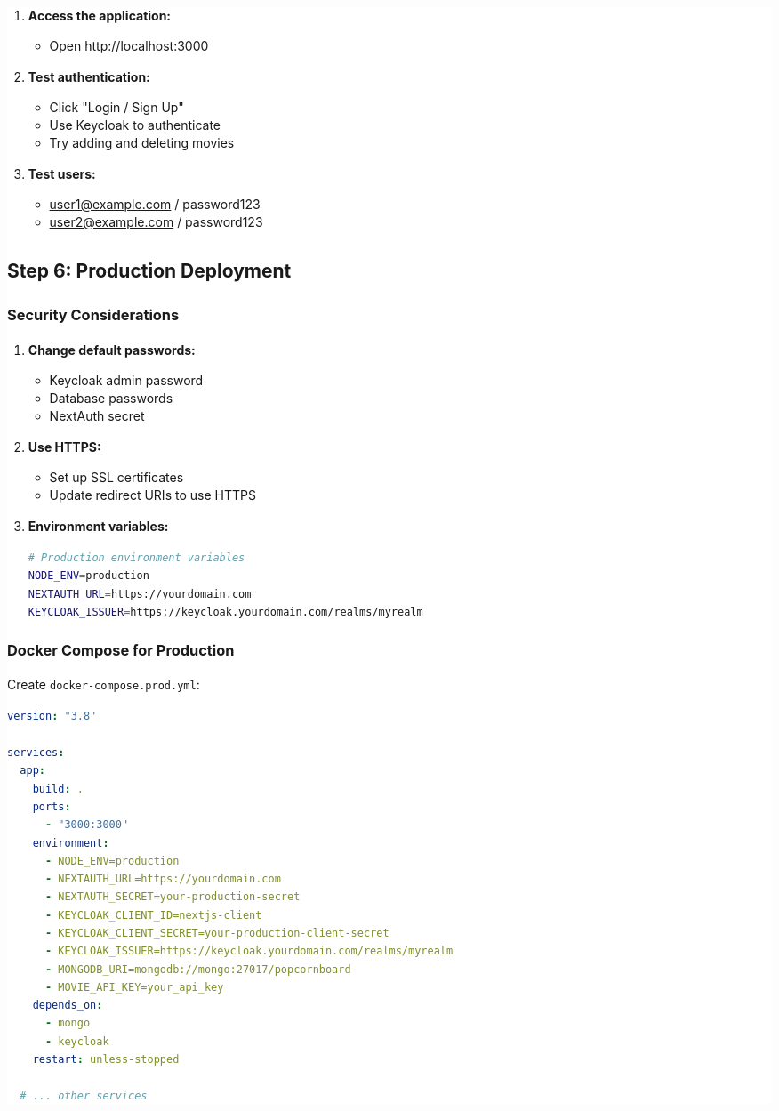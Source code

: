 1. **Access the application:**
   - Open http://localhost:3000

2. **Test authentication:**
   - Click "Login / Sign Up"
   - Use Keycloak to authenticate
   - Try adding and deleting movies

3. **Test users:**
   - user1@example.com / password123
   - user2@example.com / password123

## Step 6: Production Deployment

### Security Considerations

1. **Change default passwords:**
   - Keycloak admin password
   - Database passwords
   - NextAuth secret

2. **Use HTTPS:**
   - Set up SSL certificates
   - Update redirect URIs to use HTTPS

3. **Environment variables:**
   ```bash
   # Production environment variables
   NODE_ENV=production
   NEXTAUTH_URL=https://yourdomain.com
   KEYCLOAK_ISSUER=https://keycloak.yourdomain.com/realms/myrealm
   ```

### Docker Compose for Production

Create `docker-compose.prod.yml`:

```yaml
version: "3.8"

services:
  app:
    build: .
    ports:
      - "3000:3000"
    environment:
      - NODE_ENV=production
      - NEXTAUTH_URL=https://yourdomain.com
      - NEXTAUTH_SECRET=your-production-secret
      - KEYCLOAK_CLIENT_ID=nextjs-client
      - KEYCLOAK_CLIENT_SECRET=your-production-client-secret
      - KEYCLOAK_ISSUER=https://keycloak.yourdomain.com/realms/myrealm
      - MONGODB_URI=mongodb://mongo:27017/popcornboard
      - MOVIE_API_KEY=your_api_key
    depends_on:
      - mongo
      - keycloak
    restart: unless-stopped

  # ... other services
```
